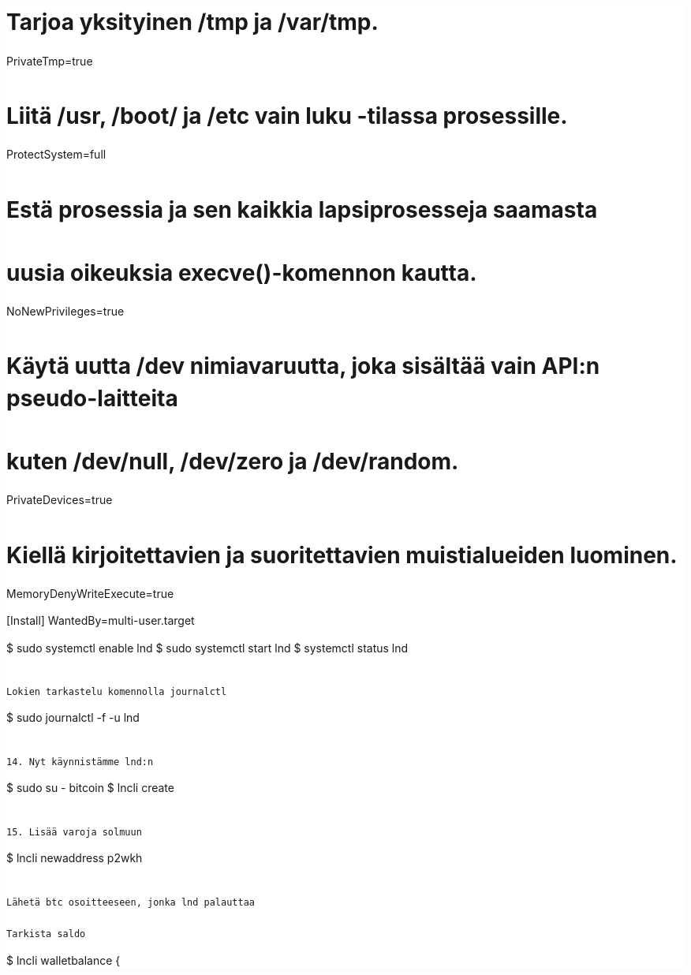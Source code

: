 # Tarjoa yksityinen /tmp ja /var/tmp.
```
```
PrivateTmp=true
# Liitä /usr, /boot/ ja /etc vain luku -tilassa prosessille.
ProtectSystem=full

# Estä prosessia ja sen kaikkia lapsiprosesseja saamasta
# uusia oikeuksia execve()-komennon kautta.
NoNewPrivileges=true

# Käytä uutta /dev nimiavaruutta, joka sisältää vain API:n pseudo-laitteita
# kuten /dev/null, /dev/zero ja /dev/random.
PrivateDevices=true

# Kiellä kirjoitettavien ja suoritettavien muistialueiden luominen.
MemoryDenyWriteExecute=true

[Install]
WantedBy=multi-user.target
```

```
$ sudo systemctl enable lnd
$ sudo systemctl start lnd
$ systemctl status lnd
```

Lokien tarkastelu komennolla journalctl

```
$ sudo journalctl -f -u lnd
```

14. Nyt käynnistämme lnd:n

```
$ sudo su - bitcoin
$ lncli create
```

15. Lisää varoja solmuun

```
$ lncli newaddress p2wkh
```

Lähetä btc osoitteeseen, jonka lnd palauttaa

Tarkista saldo

```
$ lncli walletbalance
{